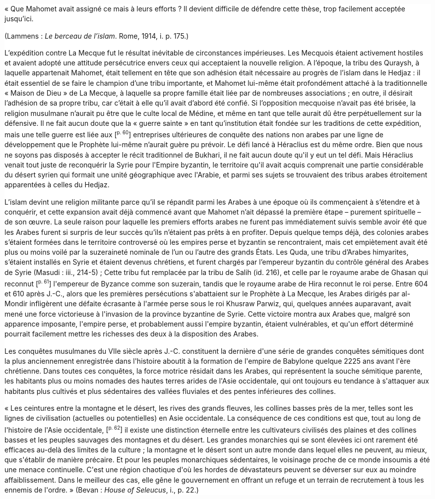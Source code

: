 « Que Mahomet avait assigné ce mais à leurs efforts ? Il devient difficile de défendre cette thèse, trop facilement acceptée jusqu’ici.

(Lammens : _Le berceau de l’islam_. Rome, 1914, i. p. 175.)

L’expédition contre La Mecque fut le résultat inévitable de circonstances impérieuses. Les Mecquois étaient activement hostiles et avaient adopté une attitude persécutrice envers ceux qui acceptaient la nouvelle religion. A l’époque, la tribu des Quraysh, à laquelle appartenait Mahomet, était tellement en tête que son adhésion était nécessaire au progrès de l’islam dans le Hedjaz : il était essentiel de se faire le champion d’une tribu importante, et Mahomet lui-même était profondément attaché à la traditionnelle « Maison de Dieu » de La Mecque, à laquelle sa propre famille était liée par de nombreuses associations ; en outre, il désirait l’adhésion de sa propre tribu, car c’était à elle qu’il avait d’abord été confié. Si l’opposition mecquoise n’avait pas été brisée, la religion musulmane n’aurait pu être que le culte local de Médine, et même en tant que telle aurait dû être perpétuellement sur la défensive. Il ne fait aucun doute que la « guerre sainte » en tant qu’institution était fondée sur les traditions de cette expédition, mais une telle guerre est liée aux <span id="p60">[<sup><small>p. 60</small></sup>]</span> entreprises ultérieures de conquête des nations non arabes par une ligne de développement que le Prophète lui-même n’aurait guère pu prévoir. Le défi lancé à Héraclius est du même ordre. Bien que nous ne soyons pas disposés à accepter le récit traditionnel de Bukhari, il ne fait aucun doute qu'il y eut un tel défi. Mais Héraclius venait tout juste de reconquérir la Syrie pour l'Empire byzantin, le territoire qu'il avait acquis comprenait une partie considérable du désert syrien qui formait une unité géographique avec l'Arabie, et parmi ses sujets se trouvaient des tribus arabes étroitement apparentées à celles du Hedjaz.

L’islam devint une religion militante parce qu’il se répandit parmi les Arabes à une époque où ils commençaient à s’étendre et à conquérir, et cette expansion avait déjà commencé avant que Mahomet n’ait dépassé la première étape – purement spirituelle – de son œuvre. La seule raison pour laquelle les premiers efforts arabes ne furent pas immédiatement suivis semble avoir été que les Arabes furent si surpris de leur succès qu’ils n’étaient pas prêts à en profiter. Depuis quelque temps déjà, des colonies arabes s’étaient formées dans le territoire controversé où les empires perse et byzantin se rencontraient, mais cet empiètement avait été plus ou moins voilé par la suzeraineté nominale de l’un ou l’autre des grands États. Les Quda, une tribu d’Arabes himyarites, s’étaient installés en Syrie et étaient devenus chrétiens, et furent chargés par l’empereur byzantin du contrôle général des Arabes de Syrie (Masudi : iii., 214-5) ; Cette tribu fut remplacée par la tribu de Salih (id. 216), et celle par le royaume arabe de Ghasan qui reconnut <span id="p61">[<sup><small>p. 61</small></sup>]</span> l'empereur de Byzance comme son suzerain, tandis que le royaume arabe de Hira reconnut le roi perse. Entre 604 et 610 après J.-C., alors que les premières persécutions s'abattaient sur le Prophète à La Mecque, les Arabes dirigés par al-Mondir infligèrent une défaite écrasante à l'armée perse sous le roi Khusraw Parwiz, qui, quelques années auparavant, avait mené une force victorieuse à l'invasion de la province byzantine de Syrie. Cette victoire montra aux Arabes que, malgré son apparence imposante, l'empire perse, et probablement aussi l'empire byzantin, étaient vulnérables, et qu'un effort déterminé pourrait facilement mettre les richesses des deux à la disposition des Arabes.

Les conquêtes musulmanes du VIIe siècle après J.-C. constituent la dernière d'une série de grandes conquêtes sémitiques dont la plus anciennement enregistrée dans l'histoire aboutit à la formation de l'empire de Babylone quelque 2225 ans avant l'ère chrétienne. Dans toutes ces conquêtes, la force motrice résidait dans les Arabes, qui représentent la souche sémitique parente, les habitants plus ou moins nomades des hautes terres arides de l'Asie occidentale, qui ont toujours eu tendance à s'attaquer aux habitants plus cultivés et plus sédentaires des vallées fluviales et des pentes inférieures des collines.

« Les ceintures entre la montagne et le désert, les rives des grands fleuves, les collines basses près de la mer, telles sont les lignes de civilisation (actuelles ou potentielles) en Asie occidentale. La conséquence de ces conditions est que, tout au long de l'histoire de l'Asie occidentale, <span id="p62">[<sup><small>p. 62</small></sup>]</span> il existe une distinction éternelle entre les cultivateurs civilisés des plaines et des collines basses et les peuples sauvages des montagnes et du désert. Les grandes monarchies qui se sont élevées ici ont rarement été efficaces au-delà des limites de la culture ; la montagne et le désert sont un autre monde dans lequel elles ne peuvent, au mieux, que s'établir de manière précaire. Et pour les peuples monarchiques sédentaires, le voisinage proche de ce monde insoumis a été une menace continuelle. C'est une région chaotique d'où les hordes de dévastateurs peuvent se déverser sur eux au moindre affaiblissement. Dans le meilleur des cas, elle gêne le gouvernement en offrant un refuge et un terrain de recrutement à tous les ennemis de l'ordre. » (Bevan : _House of Seleucus_, i., p. 22.)
